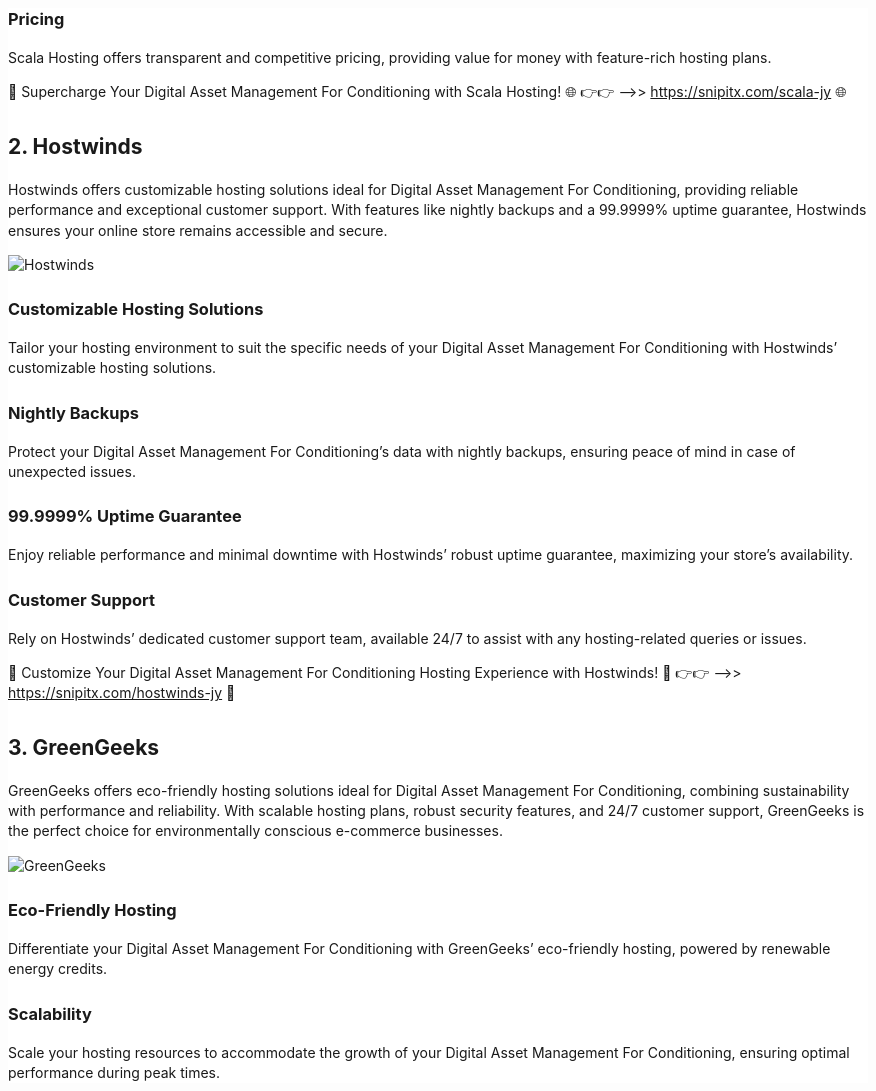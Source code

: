 ### Pricing
Scala Hosting offers transparent and competitive pricing, providing value for money with feature-rich hosting plans.

🚀 Supercharge Your Digital Asset Management For Conditioning with Scala Hosting! 🌐
👉👉 -->> https://snipitx.com/scala-jy 🌐

## 2. Hostwinds

Hostwinds offers customizable hosting solutions ideal for Digital Asset Management For Conditioning, providing reliable performance and exceptional customer support. With features like nightly backups and a 99.9999% uptime guarantee, Hostwinds ensures your online store remains accessible and secure.

![Hostwinds](https://i.imgur.com/53aSNXx.jpeg "Hostwinds Hosting")

### Customizable Hosting Solutions
Tailor your hosting environment to suit the specific needs of your Digital Asset Management For Conditioning with Hostwinds’ customizable hosting solutions.

### Nightly Backups
Protect your Digital Asset Management For Conditioning’s data with nightly backups, ensuring peace of mind in case of unexpected issues.

### 99.9999% Uptime Guarantee
Enjoy reliable performance and minimal downtime with Hostwinds’ robust uptime guarantee, maximizing your store’s availability.

### Customer Support
Rely on Hostwinds’ dedicated customer support team, available 24/7 to assist with any hosting-related queries or issues.

🌟 Customize Your Digital Asset Management For Conditioning Hosting Experience with Hostwinds! 🚀
👉👉 -->> https://snipitx.com/hostwinds-jy 🚀


## 3. GreenGeeks

GreenGeeks offers eco-friendly hosting solutions ideal for Digital Asset Management For Conditioning, combining sustainability with performance and reliability. With scalable hosting plans, robust security features, and 24/7 customer support, GreenGeeks is the perfect choice for environmentally conscious e-commerce businesses.

![GreenGeeks](https://i.imgur.com/eEwuntu.jpg "GreenGeeks Hosting")

### Eco-Friendly Hosting
Differentiate your Digital Asset Management For Conditioning with GreenGeeks’ eco-friendly hosting, powered by renewable energy credits.

### Scalability
Scale your hosting resources to accommodate the growth of your Digital Asset Management For Conditioning, ensuring optimal performance during peak times.
